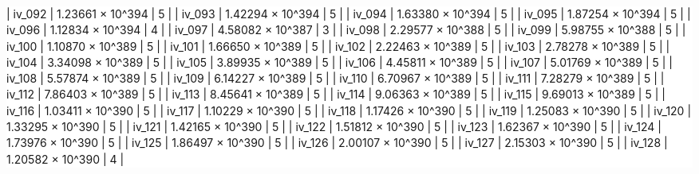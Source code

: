 | iv_092 | 1.23661 × 10^394 | 5 |
| iv_093 | 1.42294 × 10^394 | 5 |
| iv_094 | 1.63380 × 10^394 | 5 |
| iv_095 | 1.87254 × 10^394 | 5 |
| iv_096 | 1.12834 × 10^394 | 4 |
| iv_097 | 4.58082 × 10^387 | 3 |
| iv_098 | 2.29577 × 10^388 | 5 |
| iv_099 | 5.98755 × 10^388 | 5 |
| iv_100 | 1.10870 × 10^389 | 5 |
| iv_101 | 1.66650 × 10^389 | 5 |
| iv_102 | 2.22463 × 10^389 | 5 |
| iv_103 | 2.78278 × 10^389 | 5 |
| iv_104 | 3.34098 × 10^389 | 5 |
| iv_105 | 3.89935 × 10^389 | 5 |
| iv_106 | 4.45811 × 10^389 | 5 |
| iv_107 | 5.01769 × 10^389 | 5 |
| iv_108 | 5.57874 × 10^389 | 5 |
| iv_109 | 6.14227 × 10^389 | 5 |
| iv_110 | 6.70967 × 10^389 | 5 |
| iv_111 | 7.28279 × 10^389 | 5 |
| iv_112 | 7.86403 × 10^389 | 5 |
| iv_113 | 8.45641 × 10^389 | 5 |
| iv_114 | 9.06363 × 10^389 | 5 |
| iv_115 | 9.69013 × 10^389 | 5 |
| iv_116 | 1.03411 × 10^390 | 5 |
| iv_117 | 1.10229 × 10^390 | 5 |
| iv_118 | 1.17426 × 10^390 | 5 |
| iv_119 | 1.25083 × 10^390 | 5 |
| iv_120 | 1.33295 × 10^390 | 5 |
| iv_121 | 1.42165 × 10^390 | 5 |
| iv_122 | 1.51812 × 10^390 | 5 |
| iv_123 | 1.62367 × 10^390 | 5 |
| iv_124 | 1.73976 × 10^390 | 5 |
| iv_125 | 1.86497 × 10^390 | 5 |
| iv_126 | 2.00107 × 10^390 | 5 |
| iv_127 | 2.15303 × 10^390 | 5 |
| iv_128 | 1.20582 × 10^390 | 4 |